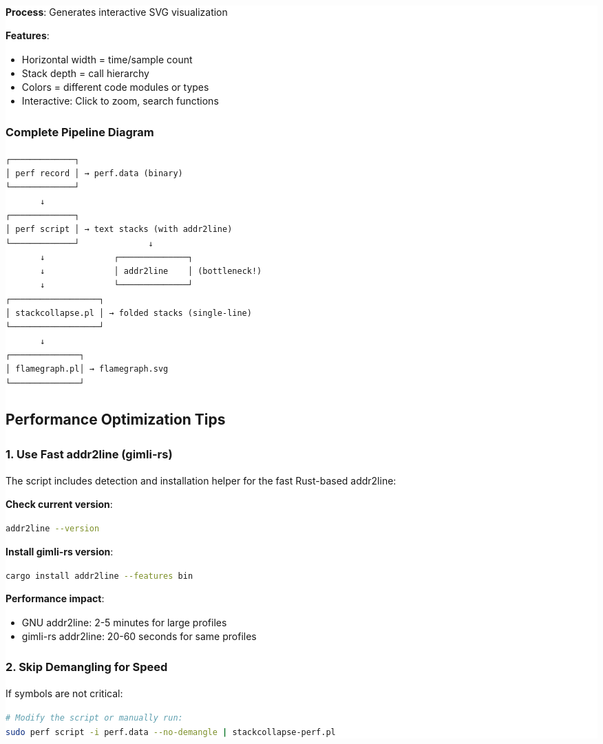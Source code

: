 **Process**: Generates interactive SVG visualization

**Features**:
- Horizontal width = time/sample count
- Stack depth = call hierarchy
- Colors = different code modules or types
- Interactive: Click to zoom, search functions

### Complete Pipeline Diagram

```
┌─────────────┐
│ perf record │ → perf.data (binary)
└─────────────┘
       ↓
┌─────────────┐
│ perf script │ → text stacks (with addr2line)
└─────────────┘              ↓
       ↓              ┌──────────────┐
       ↓              │ addr2line    │ (bottleneck!)
       ↓              └──────────────┘
┌──────────────────┐
│ stackcollapse.pl │ → folded stacks (single-line)
└──────────────────┘
       ↓
┌──────────────┐
│ flamegraph.pl│ → flamegraph.svg
└──────────────┘
```

## Performance Optimization Tips

### 1. Use Fast addr2line (gimli-rs)

The script includes detection and installation helper for the fast Rust-based addr2line:

**Check current version**:
```bash
addr2line --version
```

**Install gimli-rs version**:
```bash
cargo install addr2line --features bin
```

**Performance impact**:
- GNU addr2line: 2-5 minutes for large profiles
- gimli-rs addr2line: 20-60 seconds for same profiles

### 2. Skip Demangling for Speed

If symbols are not critical:
```bash
# Modify the script or manually run:
sudo perf script -i perf.data --no-demangle | stackcollapse-perf.pl
```
